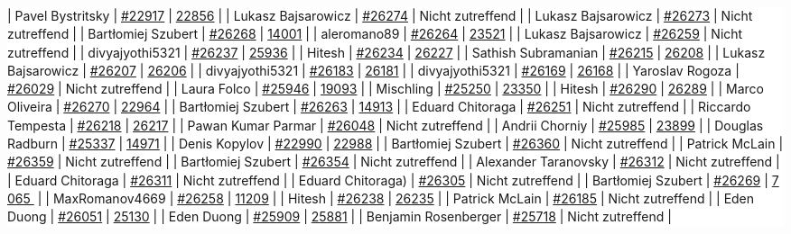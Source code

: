 | Pavel Bystritsky | [#22917](https://github.com/magento/magento2/pull/22917) | [22856](https://github.com/magento/magento2/issues/22856) |
| Lukasz Bajsarowicz | [#26274](https://github.com/magento/magento2/pull/26274) | Nicht zutreffend |
| Lukasz Bajsarowicz | [#26273](https://github.com/magento/magento2/pull/26273) | Nicht zutreffend |
| Bartłomiej Szubert | [#26268](https://github.com/magento/magento2/pull/26268) | [14001](https://github.com/magento/magento2/issues/14001) |
| aleromano89 | [#26264](https://github.com/magento/magento2/pull/26264) | [23521](https://github.com/magento/magento2/issues/23521) |
| Lukasz Bajsarowicz | [#26259](https://github.com/magento/magento2/pull/26259) | Nicht zutreffend |
| divyajyothi5321 | [#26237](https://github.com/magento/magento2/pull/26237) | [25936](https://github.com/magento/magento2/issues/25936) |
| Hitesh | [#26234](https://github.com/magento/magento2/pull/26234) | [26227](https://github.com/magento/magento2/issues/26227) |
| Sathish Subramanian | [#26215](https://github.com/magento/magento2/pull/26215) | [26208](https://github.com/magento/magento2/issues/26208) |
| Lukasz Bajsarowicz | [#26207](https://github.com/magento/magento2/pull/26207) | [26206](https://github.com/magento/magento2/issues/26206) |
| divyajyothi5321 | [#26183](https://github.com/magento/magento2/pull/26183) | [26181](https://github.com/magento/magento2/issues/26181) |
| divyajyothi5321 | [#26169](https://github.com/magento/magento2/pull/26169) | [26168](https://github.com/magento/magento2/issues/26168) |
| Yaroslav Rogoza | [#26029](https://github.com/magento/magento2/pull/26029) | Nicht zutreffend |
| Laura Folco | [#25946](https://github.com/magento/magento2/pull/25946) | [19093](https://github.com/magento/magento2/issues/19093) |
| Mischling | [#25250](https://github.com/magento/magento2/pull/25250) | [23350](https://github.com/magento/magento2/issues/23350) |
| Hitesh | [#26290](https://github.com/magento/magento2/pull/26290) | [26289](https://github.com/magento/magento2/issues/26289) |
| Marco Oliveira | [#26270](https://github.com/magento/magento2/pull/26270) | [22964](https://github.com/magento/magento2/issues/22964) |
| Bartłomiej Szubert | [#26263](https://github.com/magento/magento2/pull/26263) | [14913](https://github.com/magento/magento2/issues/14913) |
| Eduard Chitoraga | [#26251](https://github.com/magento/magento2/pull/26251) | Nicht zutreffend |
| Riccardo Tempesta | [#26218](https://github.com/magento/magento2/pull/26218) | [26217](https://github.com/magento/magento2/issues/26217) |
| Pawan Kumar Parmar | [#26048](https://github.com/magento/magento2/pull/26048) | Nicht zutreffend |
| Andrii Chorniy | [#25985](https://github.com/magento/magento2/pull/25985) | [23899](https://github.com/magento/magento2/issues/23899) |
| Douglas Radburn | [#25337](https://github.com/magento/magento2/pull/25337) | [14971](https://github.com/magento/magento2/issues/14971) |
| Denis Kopylov | [#22990](https://github.com/magento/magento2/pull/22990) | [22988](https://github.com/magento/magento2/issues/22988) |
| Bartłomiej Szubert | [#26360](https://github.com/magento/magento2/pull/26360) | Nicht zutreffend |
| Patrick McLain | [#26359](https://github.com/magento/magento2/pull/26359) | Nicht zutreffend |
| Bartłomiej Szubert | [#26354](https://github.com/magento/magento2/pull/26354) | Nicht zutreffend |
| Alexander Taranovsky | [#26312](https://github.com/magento/magento2/pull/26312) | Nicht zutreffend |
| Eduard Chitoraga | [#26311](https://github.com/magento/magento2/pull/26311) | Nicht zutreffend |
| Eduard Chitoraga) | [#26305](https://github.com/magento/magento2/pull/26305) | Nicht zutreffend |
| Bartłomiej Szubert | [#26269](https://github.com/magento/magento2/pull/26269) | [7 065 &#x200B;](https://github.com/magento/magento2/issues/7065) |
| MaxRomanov4669 | [#26258](https://github.com/magento/magento2/pull/26258) | [11209](https://github.com/magento/magento2/issues/11209) |
| Hitesh | [#26238](https://github.com/magento/magento2/pull/26238) | [26235](https://github.com/magento/magento2/issues/26235) |
| Patrick McLain | [#26185](https://github.com/magento/magento2/pull/26185) | Nicht zutreffend |
| Eden Duong | [#26051](https://github.com/magento/magento2/pull/26051) | [25130](https://github.com/magento/magento2/issues/25130) |
| Eden Duong | [#25909](https://github.com/magento/magento2/pull/25909) | [25881](https://github.com/magento/magento2/issues/25881) |
| Benjamin Rosenberger | [#25718](https://github.com/magento/magento2/pull/25718) | Nicht zutreffend |